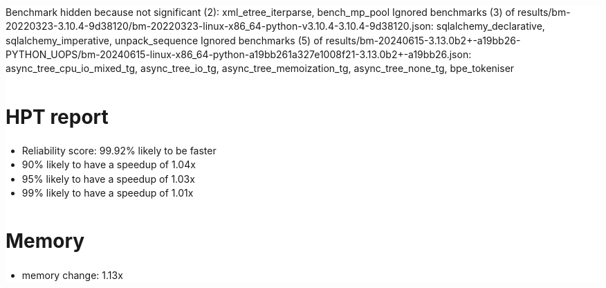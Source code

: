 Benchmark hidden because not significant (2): xml_etree_iterparse, bench_mp_pool
Ignored benchmarks (3) of results/bm-20220323-3.10.4-9d38120/bm-20220323-linux-x86_64-python-v3.10.4-3.10.4-9d38120.json: sqlalchemy_declarative, sqlalchemy_imperative, unpack_sequence
Ignored benchmarks (5) of results/bm-20240615-3.13.0b2+-a19bb26-PYTHON_UOPS/bm-20240615-linux-x86_64-python-a19bb261a327e1008f21-3.13.0b2+-a19bb26.json: async_tree_cpu_io_mixed_tg, async_tree_io_tg, async_tree_memoization_tg, async_tree_none_tg, bpe_tokeniser

# HPT report

- Reliability score: 99.92% likely to be faster
- 90% likely to have a speedup of 1.04x
- 95% likely to have a speedup of 1.03x
- 99% likely to have a speedup of 1.01x

# Memory
- memory change: 1.13x